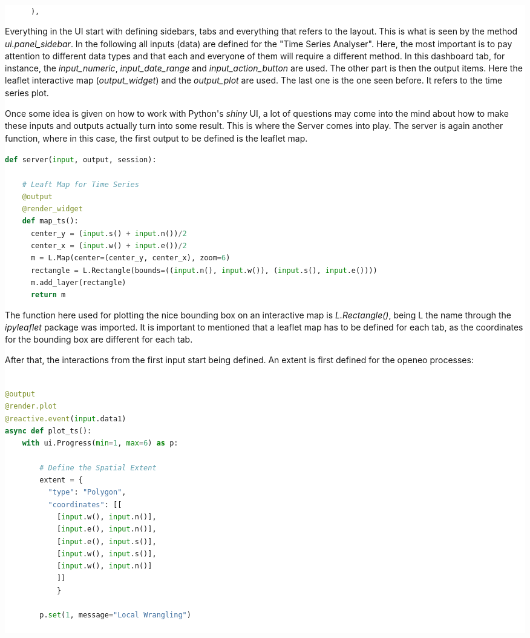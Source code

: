 ```python 
      ),
```

Everything in the UI start with defining sidebars, tabs and everything that refers to the layout. This is what is seen by the method *ui.panel_sidebar*. In the following all inputs (data) are defined for the "Time Series Analyser". Here, the most important is to pay attention to different data types and that each and everyone of them will require a different method. In this dashboard tab, for instance, the *input_numeric*, *input_date_range* and *input_action_button* are used. The other part is then the output items. Here the leaflet interactive map (*output_widget*) and the *output_plot* are used. The last one is the one seen before. It refers to the time series plot.  

Once some idea is given on how to work with Python's *shiny* UI, a lot of questions may come into the mind about how to make these inputs and outputs actually turn into some result. This is where the Server comes into play. The server is again another function, where in this case, the first output to be defined is the leaflet map. 

```python
def server(input, output, session):
    
    # Leaft Map for Time Series
    @output
    @render_widget
    def map_ts():
      center_y = (input.s() + input.n())/2
      center_x = (input.w() + input.e())/2
      m = L.Map(center=(center_y, center_x), zoom=6)
      rectangle = L.Rectangle(bounds=((input.n(), input.w()), (input.s(), input.e())))
      m.add_layer(rectangle)
      return m
```

The function here used for plotting the nice bounding box on an interactive map is *L.Rectangle()*, being L the name through the *ipyleaflet* package was imported. It is important to mentioned that a leaflet map has to be defined for each tab, as the coordinates for the bounding box are different for each tab. 

After that, the interactions from the first input start being defined. An extent is first defined for the openeo processes:

```python

@output
@render.plot
@reactive.event(input.data1) 
async def plot_ts():
    with ui.Progress(min=1, max=6) as p:
      
        # Define the Spatial Extent
        extent = {
          "type": "Polygon",
          "coordinates": [[
            [input.w(), input.n()],
            [input.e(), input.n()],
            [input.e(), input.s()],
            [input.w(), input.s()],
            [input.w(), input.n()]
            ]]
            }
      
        p.set(1, message="Local Wrangling")
        
```
